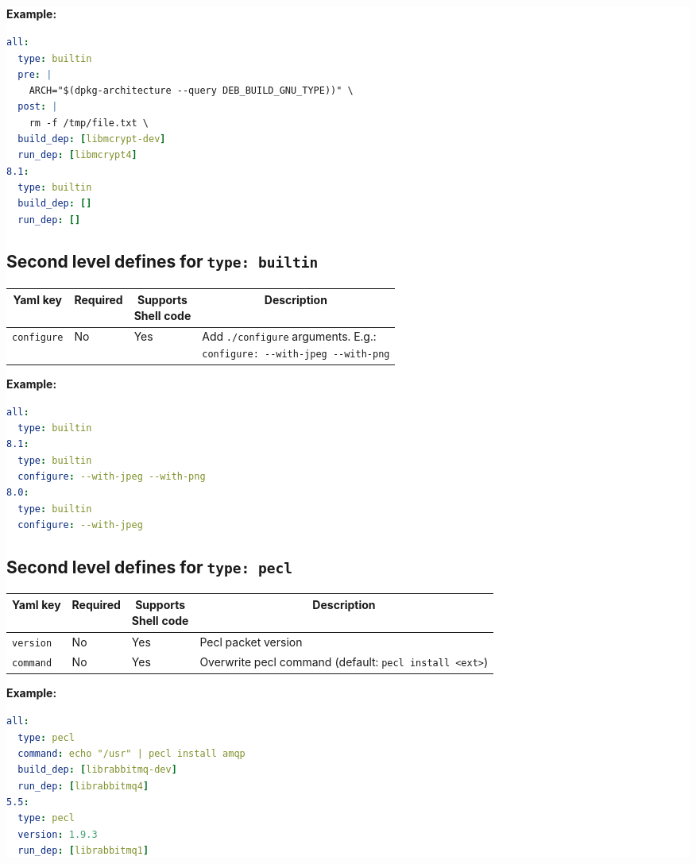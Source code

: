 **Example:**
```yaml
all:
  type: builtin
  pre: |
    ARCH="$(dpkg-architecture --query DEB_BUILD_GNU_TYPE))" \
  post: |
    rm -f /tmp/file.txt \
  build_dep: [libmcrypt-dev]
  run_dep: [libmcrypt4]
8.1:
  type: builtin
  build_dep: []
  run_dep: []
```


## Second level defines for `type: builtin`

| Yaml key    | Required | Supports<br/>Shell code | Description |
|-------------|----------|-------------------------|-------------|
| `configure` | No       | Yes                     | Add `./configure` arguments. E.g.:<br/> `configure: --with-jpeg --with-png` |

**Example:**
```yaml
all:
  type: builtin
8.1:
  type: builtin
  configure: --with-jpeg --with-png
8.0:
  type: builtin
  configure: --with-jpeg
```


## Second level defines for `type: pecl`

| Yaml key    | Required | Supports<br/>Shell code | Description |
|-------------|----------|-------------------------|-------------|
| `version`   | No       | Yes                     | Pecl packet version |
| `command`   | No       | Yes                     | Overwrite pecl command (default: `pecl install <ext>`) |

**Example:**
```yaml
all:
  type: pecl
  command: echo "/usr" | pecl install amqp
  build_dep: [librabbitmq-dev]
  run_dep: [librabbitmq4]
5.5:
  type: pecl
  version: 1.9.3
  run_dep: [librabbitmq1]
```
